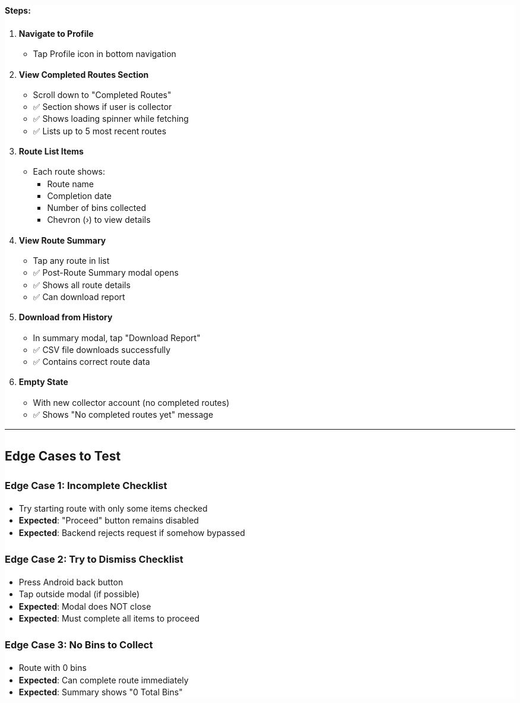 #### Steps:
1. **Navigate to Profile**
   - Tap Profile icon in bottom navigation

2. **View Completed Routes Section**
   - Scroll down to "Completed Routes"
   - ✅ Section shows if user is collector
   - ✅ Shows loading spinner while fetching
   - ✅ Lists up to 5 most recent routes

3. **Route List Items**
   - Each route shows:
     - Route name
     - Completion date
     - Number of bins collected
     - Chevron (›) to view details

4. **View Route Summary**
   - Tap any route in list
   - ✅ Post-Route Summary modal opens
   - ✅ Shows all route details
   - ✅ Can download report

5. **Download from History**
   - In summary modal, tap "Download Report"
   - ✅ CSV file downloads successfully
   - ✅ Contains correct route data

6. **Empty State**
   - With new collector account (no completed routes)
   - ✅ Shows "No completed routes yet" message

---

## Edge Cases to Test

### Edge Case 1: Incomplete Checklist
- Try starting route with only some items checked
- **Expected**: "Proceed" button remains disabled
- **Expected**: Backend rejects request if somehow bypassed

### Edge Case 2: Try to Dismiss Checklist
- Press Android back button
- Tap outside modal (if possible)
- **Expected**: Modal does NOT close
- **Expected**: Must complete all items to proceed

### Edge Case 3: No Bins to Collect
- Route with 0 bins
- **Expected**: Can complete route immediately
- **Expected**: Summary shows "0 Total Bins"
